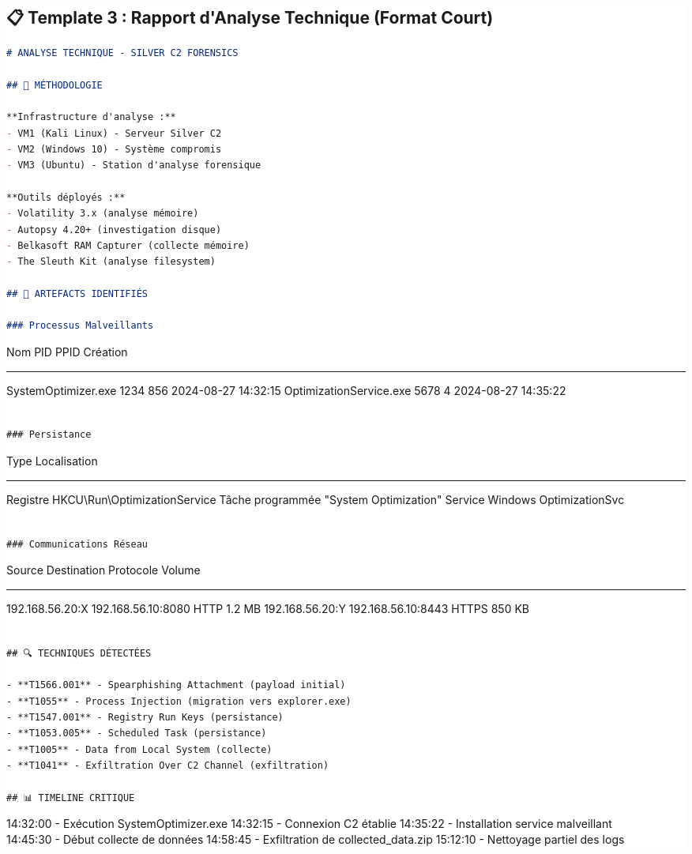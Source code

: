 
## 📋 Template 3 : Rapport d'Analyse Technique (Format Court)

```markdown
# ANALYSE TECHNIQUE - SILVER C2 FORENSICS

## 🔬 MÉTHODOLOGIE

**Infrastructure d'analyse :**
- VM1 (Kali Linux) - Serveur Silver C2
- VM2 (Windows 10) - Système compromis  
- VM3 (Ubuntu) - Station d'analyse forensique

**Outils déployés :**
- Volatility 3.x (analyse mémoire)
- Autopsy 4.20+ (investigation disque)
- Belkasoft RAM Capturer (collecte mémoire)
- The Sleuth Kit (analyse filesystem)

## 🎯 ARTEFACTS IDENTIFIÉS

### Processus Malveillants
```
Nom                     PID    PPID   Création
----------------------  -----  -----  ---------------------
SystemOptimizer.exe     1234   856    2024-08-27 14:32:15
OptimizationService.exe 5678   4      2024-08-27 14:35:22
```

### Persistance
```
Type                    Localisation
-----------------       ------------------------------------------
Registre                HKCU\Run\OptimizationService
Tâche programmée        "System Optimization"
Service Windows         OptimizationSvc
```

### Communications Réseau
```
Source              Destination         Protocole   Volume
-----------------   -----------------   ---------   --------
192.168.56.20:X     192.168.56.10:8080  HTTP       1.2 MB
192.168.56.20:Y     192.168.56.10:8443  HTTPS      850 KB
```

## 🔍 TECHNIQUES DÉTECTÉES

- **T1566.001** - Spearphishing Attachment (payload initial)
- **T1055** - Process Injection (migration vers explorer.exe)
- **T1547.001** - Registry Run Keys (persistance)
- **T1053.005** - Scheduled Task (persistance)
- **T1005** - Data from Local System (collecte)
- **T1041** - Exfiltration Over C2 Channel (exfiltration)

## 📊 TIMELINE CRITIQUE

```
14:32:00 - Exécution SystemOptimizer.exe
14:32:15 - Connexion C2 établie
14:35:22 - Installation service malveillant  
14:45:30 - Début collecte de données
14:58:45 - Exfiltration de collected_data.zip
15:12:10 - Nettoyage partiel des logs
